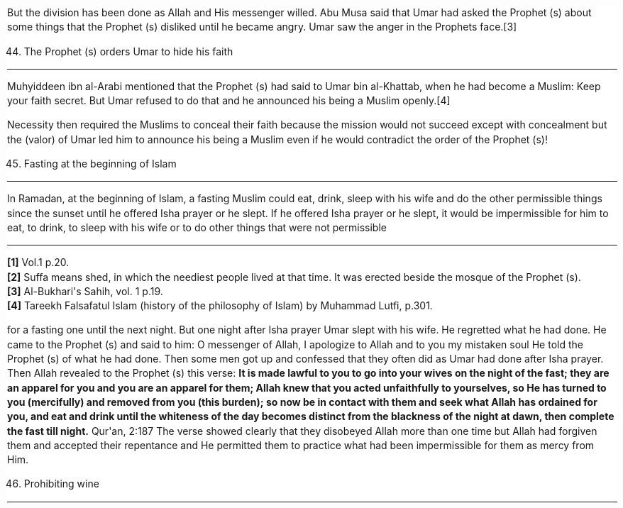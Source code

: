 But the division has been done as Allah and His messenger willed. Abu
Musa said that Umar had asked the Prophet (s) about some things that the
Prophet (s) disliked until he became angry. Umar saw the anger in the
Prophets face.[3]

44. The Prophet (s) orders Umar to hide his faith
-------------------------------------------------

Muhyiddeen ibn al-Arabi mentioned that the Prophet (s) had said to Umar
bin al-Khattab, when he had become a Muslim: Keep your faith secret. But
Umar refused to do that and he announced his being a Muslim openly.[4]

Necessity then required the Muslims to conceal their faith because the
mission would not succeed except with concealment but the (valor) of
Umar led him to announce his being a Muslim even if he would contradict
the order of the Prophet (s)!

45. Fasting at the beginning of Islam
-------------------------------------

In Ramadan, at the beginning of Islam, a fasting Muslim could eat,
drink, sleep with his wife and do the other permissible things since the
sunset until he offered Isha prayer or he slept. If he offered Isha
prayer or he slept, it would be impermissible for him to eat, to drink,
to sleep with his wife or to do other things that were not permissible

------------------------------------------------------------------------

**[1]** Vol.1 p.20.  
 **[2]** Suffa means shed, in which the neediest people lived at that
time. It was erected beside the mosque of the Prophet (s).  
 **[3]** Al-Bukhari's Sahih, vol. 1 p.19.  
 **[4]** Tareekh Falsafatul Islam (history of the philosophy of Islam)
by Muhammad Lutfi, p.301.

for a fasting one until the next night. But one night after Isha prayer
Umar slept with his wife. He regretted what he had done. He came to the
Prophet (s) and said to him: O messenger of Allah, I apologize to Allah
and to you my mistaken soul He told the Prophet (s) of what he had done.
Then some men got up and confessed that they often did as Umar had done
after Isha prayer. Then Allah revealed to the Prophet (s) this verse:
**It is made lawful to you to go into your wives on the night of the
fast; they are an apparel for you and you are an apparel for them; Allah
knew that you acted unfaithfully to yourselves, so He has turned to you
(mercifully) and removed from you (this burden); so now be in contact
with them and seek what Allah has ordained for you, and eat and drink
until the whiteness of the day becomes distinct from the blackness of
the night at dawn, then complete the fast till night.** Qur'an, 2:187
The verse showed clearly that they disobeyed Allah more than one time
but Allah had forgiven them and accepted their repentance and He
permitted them to practice what had been impermissible for them as mercy
from Him.

46. Prohibiting wine
--------------------
